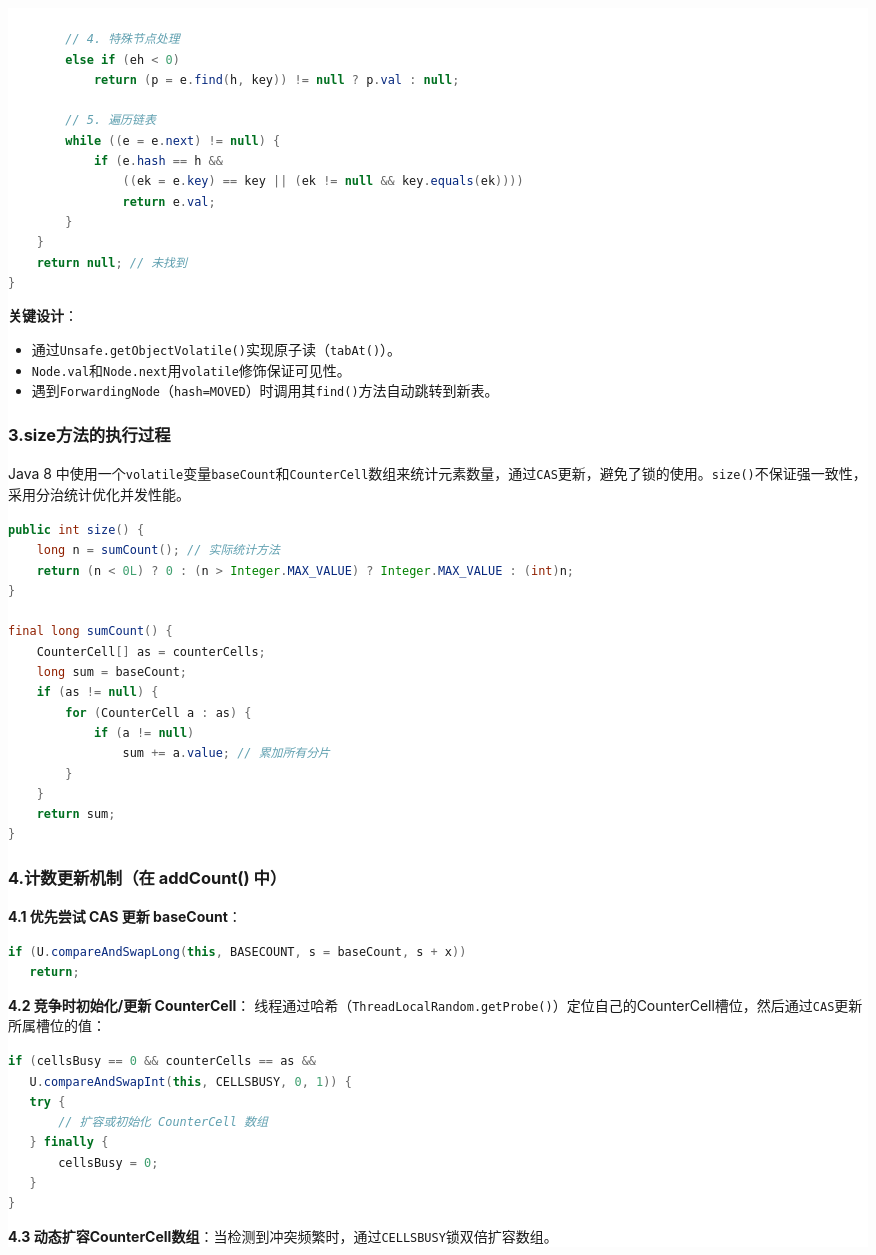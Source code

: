 ```java
        
        // 4. 特殊节点处理
        else if (eh < 0) 
            return (p = e.find(h, key)) != null ? p.val : null;
        
        // 5. 遍历链表
        while ((e = e.next) != null) {
            if (e.hash == h &&
                ((ek = e.key) == key || (ek != null && key.equals(ek))))
                return e.val;
        }
    }
    return null; // 未找到
}
```

**关键设计**：
- 通过`Unsafe.getObjectVolatile()`实现原子读（`tabAt()`）。
- `Node.val`和`Node.next`用`volatile`修饰保证可见性。
- 遇到`ForwardingNode`（`hash=MOVED`）时调用其`find()`方法自动跳转到新表。

### 3.size方法的执行过程

Java 8 中使用一个`volatile`变量`baseCount`和`CounterCell`数组来统计元素数量，通过`CAS`更新，避免了锁的使用。`size()`不保证强一致性，采用分治统计优化并发性能。

```java
public int size() {
    long n = sumCount(); // 实际统计方法
    return (n < 0L) ? 0 : (n > Integer.MAX_VALUE) ? Integer.MAX_VALUE : (int)n;
}

final long sumCount() {
    CounterCell[] as = counterCells;
    long sum = baseCount;
    if (as != null) {
        for (CounterCell a : as) {
            if (a != null)
                sum += a.value; // 累加所有分片
        }
    }
    return sum;
}
```

### 4.计数更新机制（在 addCount() 中）

**4.1 优先尝试 CAS 更新 baseCount**：
```java
if (U.compareAndSwapLong(this, BASECOUNT, s = baseCount, s + x))
   return;
```
**4.2 竞争时初始化/更新 CounterCell**： 线程通过哈希（`ThreadLocalRandom.getProbe()`）定位自己的CounterCell槽位，然后通过`CAS`更新所属槽位的值：
```java
if (cellsBusy == 0 && counterCells == as &&
   U.compareAndSwapInt(this, CELLSBUSY, 0, 1)) {
   try {
       // 扩容或初始化 CounterCell 数组
   } finally {
       cellsBusy = 0;
   }
}
```
**4.3 动态扩容CounterCell数组**：当检测到冲突频繁时，通过`CELLSBUSY`锁双倍扩容数组。
